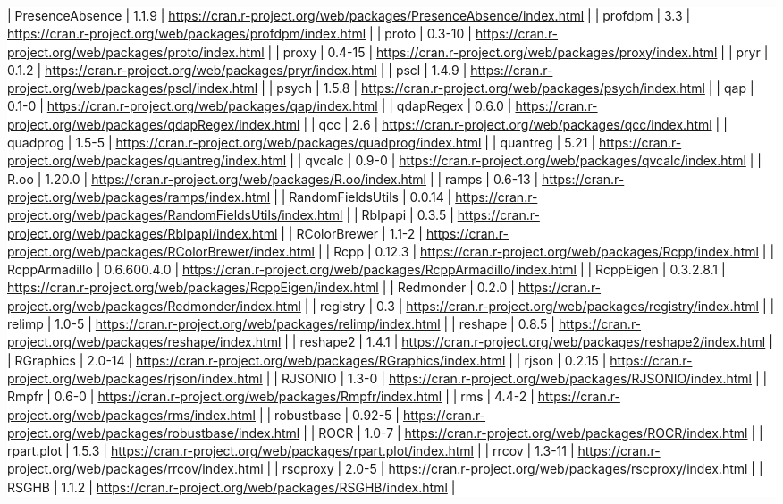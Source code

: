 |    PresenceAbsence    |    1.1.9    |    https://cran.r-project.org/web/packages/PresenceAbsence/index.html    |
|        profdpm        |     3.3     |        https://cran.r-project.org/web/packages/profdpm/index.html        |
|         proto         |   0.3-10    |         https://cran.r-project.org/web/packages/proto/index.html         |
|         proxy         |   0.4-15    |         https://cran.r-project.org/web/packages/proxy/index.html         |
|         pryr          |    0.1.2    |         https://cran.r-project.org/web/packages/pryr/index.html          |
|         pscl          |    1.4.9    |         https://cran.r-project.org/web/packages/pscl/index.html          |
|         psych         |    1.5.8    |         https://cran.r-project.org/web/packages/psych/index.html         |
|          qap          |    0.1-0    |          https://cran.r-project.org/web/packages/qap/index.html          |
|       qdapRegex       |    0.6.0    |       https://cran.r-project.org/web/packages/qdapRegex/index.html       |
|          qcc          |     2.6     |          https://cran.r-project.org/web/packages/qcc/index.html          |
|       quadprog        |    1.5-5    |       https://cran.r-project.org/web/packages/quadprog/index.html        |
|       quantreg        |    5.21     |       https://cran.r-project.org/web/packages/quantreg/index.html        |
|        qvcalc         |    0.9-0    |        https://cran.r-project.org/web/packages/qvcalc/index.html         |
|         R.oo          |   1.20.0    |         https://cran.r-project.org/web/packages/R.oo/index.html          |
|         ramps         |   0.6-13    |         https://cran.r-project.org/web/packages/ramps/index.html         |
|   RandomFieldsUtils   |   0.0.14    |   https://cran.r-project.org/web/packages/RandomFieldsUtils/index.html   |
|        Rblpapi        |    0.3.5    |        https://cran.r-project.org/web/packages/Rblpapi/index.html        |
|     RColorBrewer      |    1.1-2    |     https://cran.r-project.org/web/packages/RColorBrewer/index.html      |
|         Rcpp          |   0.12.3    |         https://cran.r-project.org/web/packages/Rcpp/index.html          |
|     RcppArmadillo     | 0.6.600.4.0 |     https://cran.r-project.org/web/packages/RcppArmadillo/index.html     |
|       RcppEigen       |  0.3.2.8.1  |       https://cran.r-project.org/web/packages/RcppEigen/index.html       |
|       Redmonder       |    0.2.0    |       https://cran.r-project.org/web/packages/Redmonder/index.html       |
|       registry        |     0.3     |       https://cran.r-project.org/web/packages/registry/index.html        |
|        relimp         |    1.0-5    |        https://cran.r-project.org/web/packages/relimp/index.html         |
|        reshape        |    0.8.5    |        https://cran.r-project.org/web/packages/reshape/index.html        |
|       reshape2        |    1.4.1    |       https://cran.r-project.org/web/packages/reshape2/index.html        |
|       RGraphics       |   2.0-14    |       https://cran.r-project.org/web/packages/RGraphics/index.html       |
|         rjson         |   0.2.15    |         https://cran.r-project.org/web/packages/rjson/index.html         |
|        RJSONIO        |    1.3-0    |        https://cran.r-project.org/web/packages/RJSONIO/index.html        |
|         Rmpfr         |    0.6-0    |         https://cran.r-project.org/web/packages/Rmpfr/index.html         |
|          rms          |    4.4-2    |          https://cran.r-project.org/web/packages/rms/index.html          |
|      robustbase       |   0.92-5    |      https://cran.r-project.org/web/packages/robustbase/index.html       |
|         ROCR          |    1.0-7    |         https://cran.r-project.org/web/packages/ROCR/index.html          |
|      rpart.plot       |    1.5.3    |      https://cran.r-project.org/web/packages/rpart.plot/index.html       |
|         rrcov         |   1.3-11    |         https://cran.r-project.org/web/packages/rrcov/index.html         |
|       rscproxy        |    2.0-5    |       https://cran.r-project.org/web/packages/rscproxy/index.html        |
|         RSGHB         |    1.1.2    |         https://cran.r-project.org/web/packages/RSGHB/index.html         |